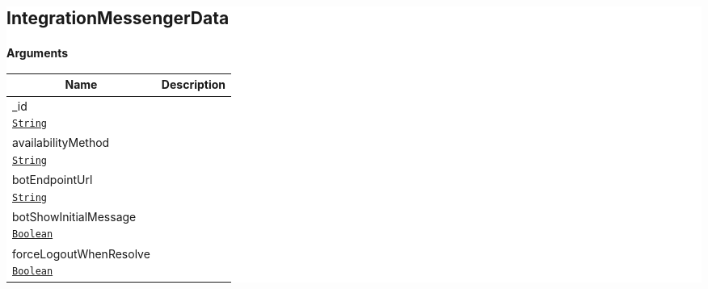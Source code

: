 </td>
</tr>
</tbody>
</table>

## IntegrationMessengerData

<p style={{ marginBottom: "0.4em" }}><strong>Arguments</strong></p>

<table>
<thead><tr><th>Name</th><th>Description</th></tr></thead>
<tbody>
<tr>
<td>
_id<br />
<a href="/api/scalars#string"><code>String</code></a>
</td>
<td>

</td>
</tr>
<tr>
<td>
availabilityMethod<br />
<a href="/api/scalars#string"><code>String</code></a>
</td>
<td>

</td>
</tr>
<tr>
<td>
botEndpointUrl<br />
<a href="/api/scalars#string"><code>String</code></a>
</td>
<td>

</td>
</tr>
<tr>
<td>
botShowInitialMessage<br />
<a href="/api/scalars#boolean"><code>Boolean</code></a>
</td>
<td>

</td>
</tr>
<tr>
<td>
forceLogoutWhenResolve<br />
<a href="/api/scalars#boolean"><code>Boolean</code></a>
</td>
<td>
